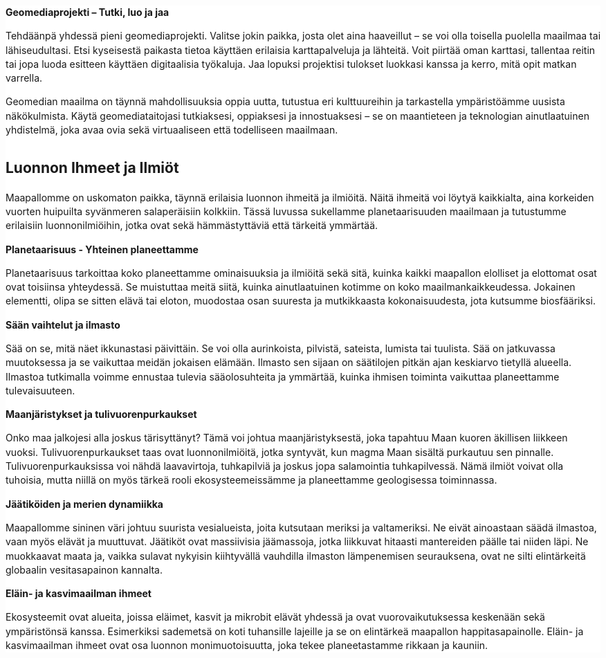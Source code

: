 **Geomediaprojekti – Tutki, luo ja jaa**

Tehdäänpä yhdessä pieni geomediaprojekti. Valitse jokin paikka, josta olet aina haaveillut – se voi olla toisella puolella maailmaa tai lähiseudultasi. Etsi kyseisestä paikasta tietoa käyttäen erilaisia karttapalveluja ja lähteitä. Voit piirtää oman karttasi, tallentaa reitin tai jopa luoda esitteen käyttäen digitaalisia työkaluja. Jaa lopuksi projektisi tulokset luokkasi kanssa ja kerro, mitä opit matkan varrella.

Geomedian maailma on täynnä mahdollisuuksia oppia uutta, tutustua eri kulttuureihin ja tarkastella ympäristöämme uusista näkökulmista. Käytä geomediataitojasi tutkiaksesi, oppiaksesi ja innostuaksesi – se on maantieteen ja teknologian ainutlaatuinen yhdistelmä, joka avaa ovia sekä virtuaaliseen että todelliseen maailmaan.

## Luonnon Ihmeet ja Ilmiöt

Maapallomme on uskomaton paikka, täynnä erilaisia luonnon ihmeitä ja ilmiöitä. Näitä ihmeitä voi löytyä kaikkialta, aina korkeiden vuorten huipuilta syvänmeren salaperäisiin kolkkiin. Tässä luvussa sukellamme planetaarisuuden maailmaan ja tutustumme erilaisiin luonnonilmiöihin, jotka ovat sekä hämmästyttäviä että tärkeitä ymmärtää.

**Planetaarisuus - Yhteinen planeettamme**

Planetaarisuus tarkoittaa koko planeettamme ominaisuuksia ja ilmiöitä sekä sitä, kuinka kaikki maapallon elolliset ja elottomat osat ovat toisiinsa yhteydessä. Se muistuttaa meitä siitä, kuinka ainutlaatuinen kotimme on koko maailmankaikkeudessa. Jokainen elementti, olipa se sitten elävä tai eloton, muodostaa osan suuresta ja mutkikkaasta kokonaisuudesta, jota kutsumme biosfääriksi.

**Sään vaihtelut ja ilmasto**

Sää on se, mitä näet ikkunastasi päivittäin. Se voi olla aurinkoista, pilvistä, sateista, lumista tai tuulista. Sää on jatkuvassa muutoksessa ja se vaikuttaa meidän jokaisen elämään. Ilmasto sen sijaan on säätilojen pitkän ajan keskiarvo tietyllä alueella. Ilmastoa tutkimalla voimme ennustaa tulevia sääolosuhteita ja ymmärtää, kuinka ihmisen toiminta vaikuttaa planeettamme tulevaisuuteen.

**Maanjäristykset ja tulivuorenpurkaukset**

Onko maa jalkojesi alla joskus tärisyttänyt? Tämä voi johtua maanjäristyksestä, joka tapahtuu Maan kuoren äkillisen liikkeen vuoksi. Tulivuorenpurkaukset taas ovat luonnonilmiöitä, jotka syntyvät, kun magma Maan sisältä purkautuu sen pinnalle. Tulivuorenpurkauksissa voi nähdä laavavirtoja, tuhkapilviä ja joskus jopa salamointia tuhkapilvessä. Nämä ilmiöt voivat olla tuhoisia, mutta niillä on myös tärkeä rooli ekosysteemeissämme ja planeettamme geologisessa toiminnassa.

**Jäätiköiden ja merien dynamiikka**

Maapallomme sininen väri johtuu suurista vesialueista, joita kutsutaan meriksi ja valtameriksi. Ne eivät ainoastaan säädä ilmastoa, vaan myös elävät ja muuttuvat. Jäätiköt ovat massiivisia jäämassoja, jotka liikkuvat hitaasti mantereiden päälle tai niiden läpi. Ne muokkaavat maata ja, vaikka sulavat nykyisin kiihtyvällä vauhdilla ilmaston lämpenemisen seurauksena, ovat ne silti elintärkeitä globaalin vesitasapainon kannalta.

**Eläin- ja kasvimaailman ihmeet**

Ekosysteemit ovat alueita, joissa eläimet, kasvit ja mikrobit elävät yhdessä ja ovat vuorovaikutuksessa keskenään sekä ympäristönsä kanssa. Esimerkiksi sademetsä on koti tuhansille lajeille ja se on elintärkeä maapallon happitasapainolle. Eläin- ja kasvimaailman ihmeet ovat osa luonnon monimuotoisuutta, joka tekee planeetastamme rikkaan ja kauniin.

